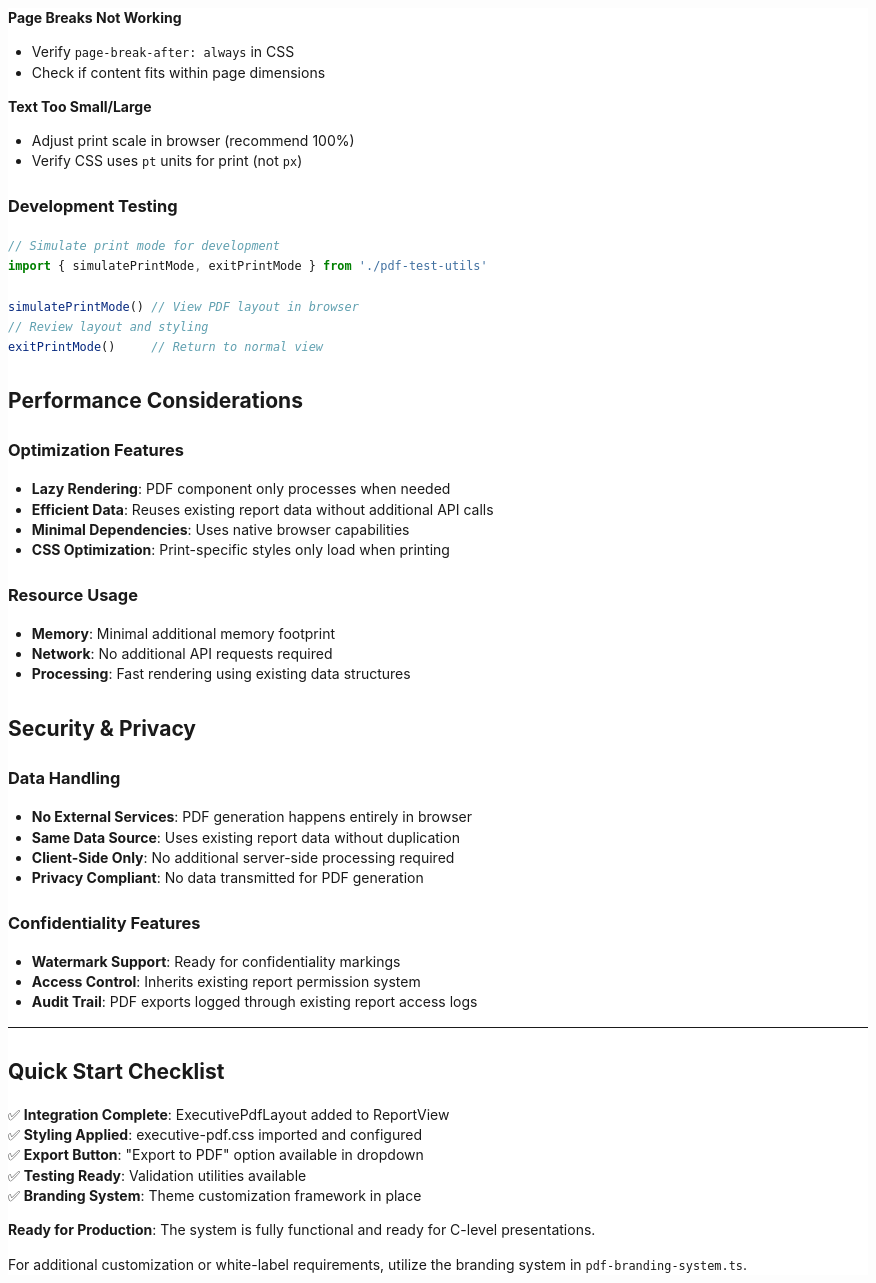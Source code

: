 **Page Breaks Not Working**
- Verify `page-break-after: always` in CSS
- Check if content fits within page dimensions

**Text Too Small/Large**
- Adjust print scale in browser (recommend 100%)
- Verify CSS uses `pt` units for print (not `px`)

### Development Testing
```typescript
// Simulate print mode for development
import { simulatePrintMode, exitPrintMode } from './pdf-test-utils'

simulatePrintMode() // View PDF layout in browser
// Review layout and styling
exitPrintMode()     // Return to normal view
```

## Performance Considerations

### Optimization Features
- **Lazy Rendering**: PDF component only processes when needed
- **Efficient Data**: Reuses existing report data without additional API calls
- **Minimal Dependencies**: Uses native browser capabilities
- **CSS Optimization**: Print-specific styles only load when printing

### Resource Usage
- **Memory**: Minimal additional memory footprint
- **Network**: No additional API requests required
- **Processing**: Fast rendering using existing data structures

## Security & Privacy

### Data Handling
- **No External Services**: PDF generation happens entirely in browser
- **Same Data Source**: Uses existing report data without duplication
- **Client-Side Only**: No additional server-side processing required
- **Privacy Compliant**: No data transmitted for PDF generation

### Confidentiality Features
- **Watermark Support**: Ready for confidentiality markings
- **Access Control**: Inherits existing report permission system
- **Audit Trail**: PDF exports logged through existing report access logs

---

## Quick Start Checklist

✅ **Integration Complete**: ExecutivePdfLayout added to ReportView  
✅ **Styling Applied**: executive-pdf.css imported and configured  
✅ **Export Button**: "Export to PDF" option available in dropdown  
✅ **Testing Ready**: Validation utilities available  
✅ **Branding System**: Theme customization framework in place  

**Ready for Production**: The system is fully functional and ready for C-level presentations.

For additional customization or white-label requirements, utilize the branding system in `pdf-branding-system.ts`. 